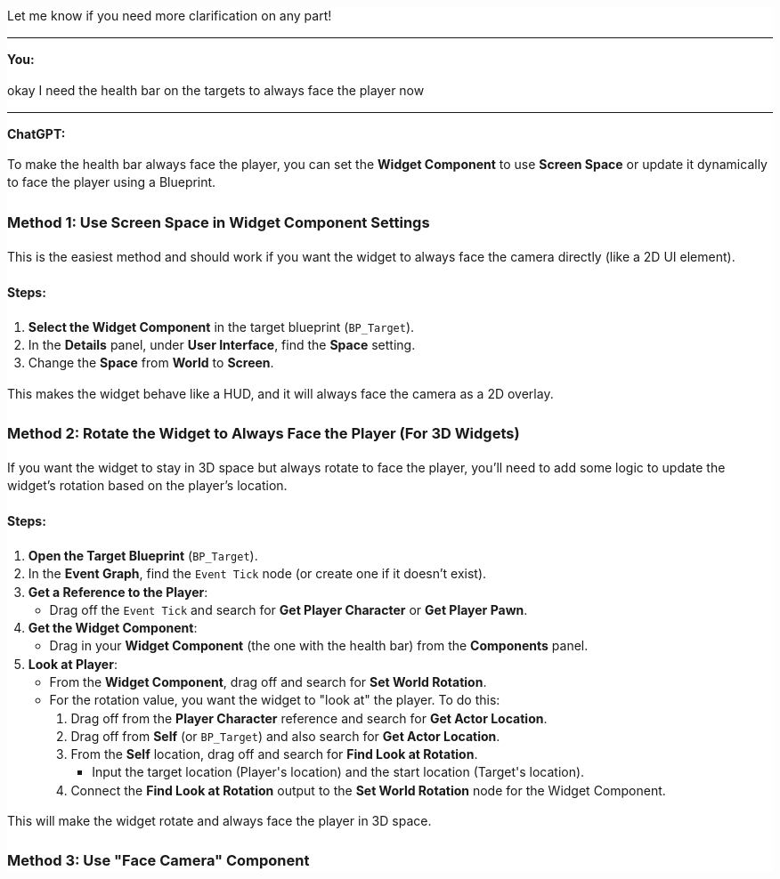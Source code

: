 Let me know if you need more clarification on any part!

* * *

**You:**

okay I need the health bar on the targets to always face the player now

* * *

**ChatGPT:**

To make the health bar always face the player, you can set the **Widget Component** to use **Screen Space** or update it dynamically to face the player using a Blueprint.

### Method 1: Use Screen Space in Widget Component Settings

This is the easiest method and should work if you want the widget to always face the camera directly (like a 2D UI element).

#### Steps:

1. **Select the Widget Component** in the target blueprint (`BP_Target`).
2. In the **Details** panel, under **User Interface**, find the **Space** setting.
3. Change the **Space** from **World** to **Screen**.

This makes the widget behave like a HUD, and it will always face the camera as a 2D overlay.

### Method 2: Rotate the Widget to Always Face the Player (For 3D Widgets)

If you want the widget to stay in 3D space but always rotate to face the player, you’ll need to add some logic to update the widget’s rotation based on the player’s location.

#### Steps:

1. **Open the Target Blueprint** (`BP_Target`).
2. In the **Event Graph**, find the `Event Tick` node (or create one if it doesn’t exist).
3. **Get a Reference to the Player**:
    * Drag off the `Event Tick` and search for **Get Player Character** or **Get Player Pawn**.
4. **Get the Widget Component**:
    * Drag in your **Widget Component** (the one with the health bar) from the **Components** panel.
5. **Look at Player**:
    * From the **Widget Component**, drag off and search for **Set World Rotation**.
    * For the rotation value, you want the widget to "look at" the player. To do this:
        1. Drag off from the **Player Character** reference and search for **Get Actor Location**.
        2. Drag off from **Self** (or `BP_Target`) and also search for **Get Actor Location**.
        3. From the **Self** location, drag off and search for **Find Look at Rotation**.
            * Input the target location (Player's location) and the start location (Target's location).
        4. Connect the **Find Look at Rotation** output to the **Set World Rotation** node for the Widget Component.

This will make the widget rotate and always face the player in 3D space.

### Method 3: Use "Face Camera" Component
